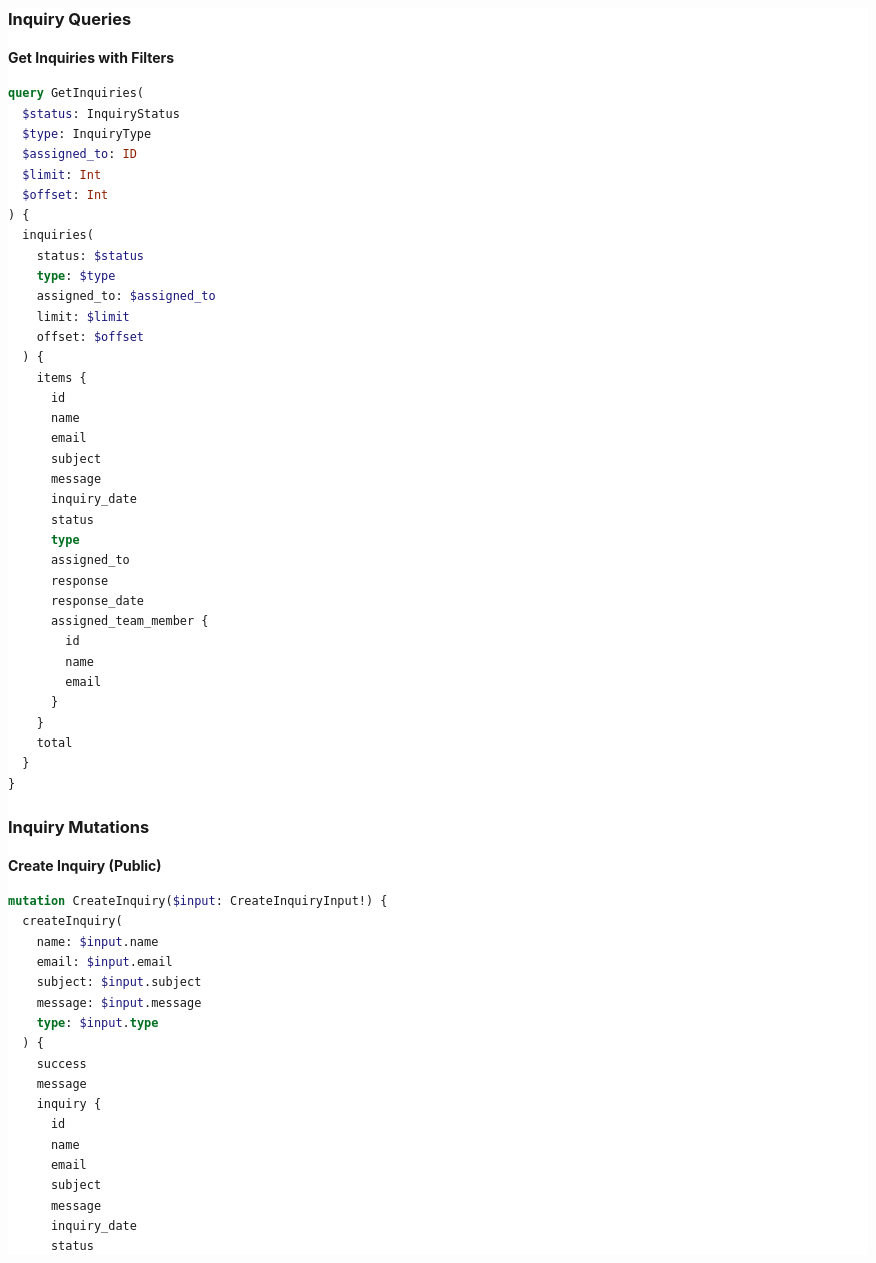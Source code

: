 ### Inquiry Queries

**Get Inquiries with Filters**

```graphql
query GetInquiries(
  $status: InquiryStatus
  $type: InquiryType
  $assigned_to: ID
  $limit: Int
  $offset: Int
) {
  inquiries(
    status: $status
    type: $type
    assigned_to: $assigned_to
    limit: $limit
    offset: $offset
  ) {
    items {
      id
      name
      email
      subject
      message
      inquiry_date
      status
      type
      assigned_to
      response
      response_date
      assigned_team_member {
        id
        name
        email
      }
    }
    total
  }
}
```

### Inquiry Mutations

**Create Inquiry (Public)**

```graphql
mutation CreateInquiry($input: CreateInquiryInput!) {
  createInquiry(
    name: $input.name
    email: $input.email
    subject: $input.subject
    message: $input.message
    type: $input.type
  ) {
    success
    message
    inquiry {
      id
      name
      email
      subject
      message
      inquiry_date
      status
```